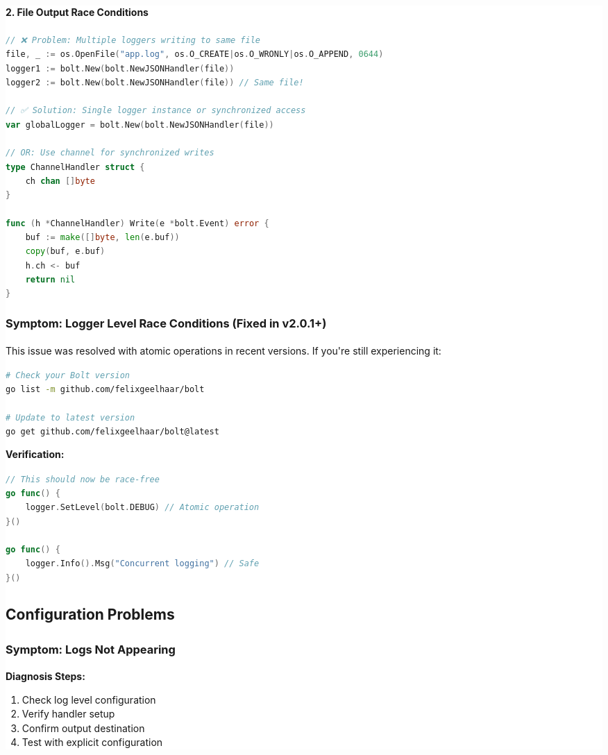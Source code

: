 #### 2. File Output Race Conditions
```go
// ❌ Problem: Multiple loggers writing to same file
file, _ := os.OpenFile("app.log", os.O_CREATE|os.O_WRONLY|os.O_APPEND, 0644)
logger1 := bolt.New(bolt.NewJSONHandler(file))
logger2 := bolt.New(bolt.NewJSONHandler(file)) // Same file!

// ✅ Solution: Single logger instance or synchronized access
var globalLogger = bolt.New(bolt.NewJSONHandler(file))

// OR: Use channel for synchronized writes
type ChannelHandler struct {
    ch chan []byte
}

func (h *ChannelHandler) Write(e *bolt.Event) error {
    buf := make([]byte, len(e.buf))
    copy(buf, e.buf)
    h.ch <- buf
    return nil
}
```

### Symptom: Logger Level Race Conditions (Fixed in v2.0.1+)

This issue was resolved with atomic operations in recent versions. If you're still experiencing it:

```bash
# Check your Bolt version
go list -m github.com/felixgeelhaar/bolt

# Update to latest version
go get github.com/felixgeelhaar/bolt@latest
```

**Verification:**
```go
// This should now be race-free
go func() {
    logger.SetLevel(bolt.DEBUG) // Atomic operation
}()

go func() {
    logger.Info().Msg("Concurrent logging") // Safe
}()
```

## Configuration Problems

### Symptom: Logs Not Appearing

**Diagnosis Steps:**
1. Check log level configuration
2. Verify handler setup
3. Confirm output destination
4. Test with explicit configuration

